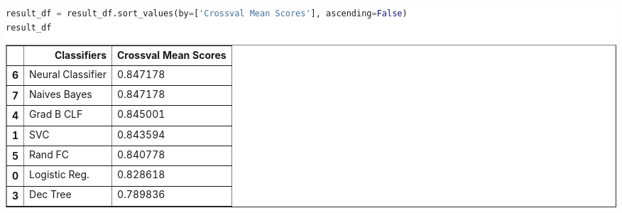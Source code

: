 
```python
result_df = result_df.sort_values(by=['Crossval Mean Scores'], ascending=False)
result_df
```




<div>
<style scoped>
    .dataframe tbody tr th:only-of-type {
        vertical-align: middle;
    }

    .dataframe tbody tr th {
        vertical-align: top;
    }

    .dataframe thead th {
        text-align: right;
    }
</style>
<table border="1" class="dataframe">
  <thead>
    <tr style="text-align: right;">
      <th></th>
      <th>Classifiers</th>
      <th>Crossval Mean Scores</th>
    </tr>
  </thead>
  <tbody>
    <tr>
      <th>6</th>
      <td>Neural Classifier</td>
      <td>0.847178</td>
    </tr>
    <tr>
      <th>7</th>
      <td>Naives Bayes</td>
      <td>0.847178</td>
    </tr>
    <tr>
      <th>4</th>
      <td>Grad B CLF</td>
      <td>0.845001</td>
    </tr>
    <tr>
      <th>1</th>
      <td>SVC</td>
      <td>0.843594</td>
    </tr>
    <tr>
      <th>5</th>
      <td>Rand FC</td>
      <td>0.840778</td>
    </tr>
    <tr>
      <th>0</th>
      <td>Logistic Reg.</td>
      <td>0.828618</td>
    </tr>
    <tr>
      <th>3</th>
      <td>Dec Tree</td>
      <td>0.789836</td>
    </tr>
